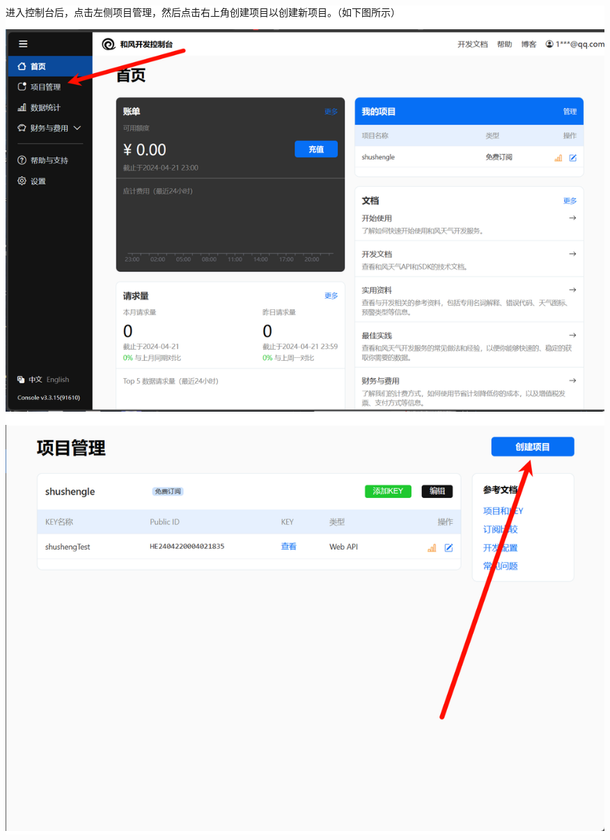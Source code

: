 进入控制台后，点击左侧项目管理，然后点击右上角创建项目以创建新项目。（如下图所示）

​![image](assets/image-20240422000527-ilz3sih.png)​

​![image](assets/image-20240422000540-4mfei1o.png)​
